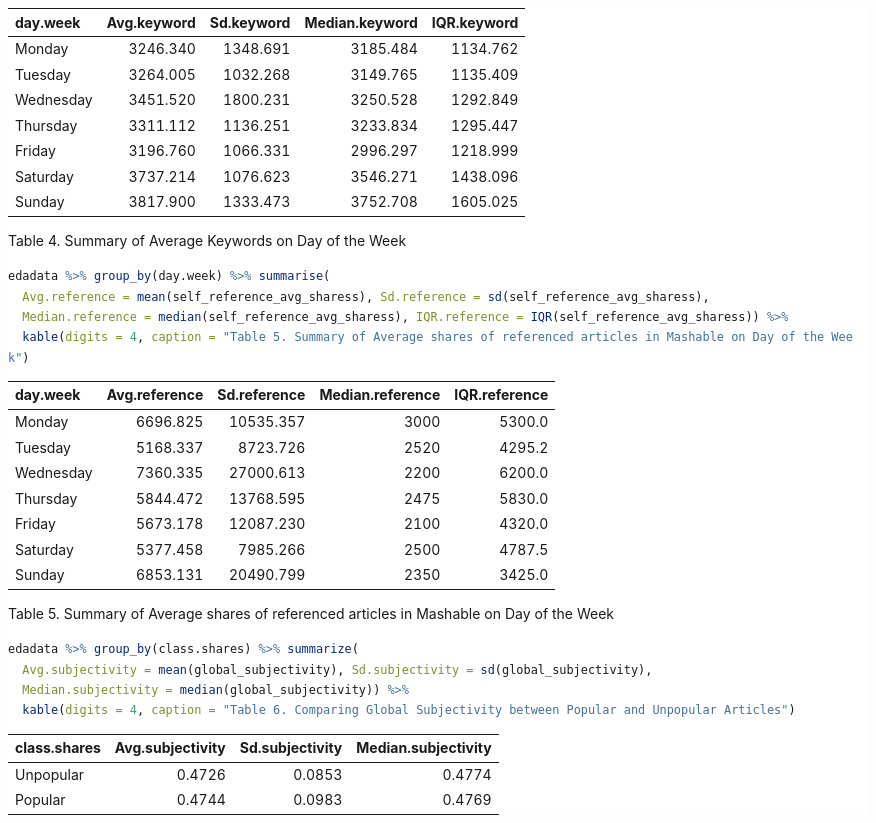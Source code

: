 | day.week  | Avg.keyword | Sd.keyword | Median.keyword | IQR.keyword |
|:----------|------------:|-----------:|---------------:|------------:|
| Monday    |    3246.340 |   1348.691 |       3185.484 |    1134.762 |
| Tuesday   |    3264.005 |   1032.268 |       3149.765 |    1135.409 |
| Wednesday |    3451.520 |   1800.231 |       3250.528 |    1292.849 |
| Thursday  |    3311.112 |   1136.251 |       3233.834 |    1295.447 |
| Friday    |    3196.760 |   1066.331 |       2996.297 |    1218.999 |
| Saturday  |    3737.214 |   1076.623 |       3546.271 |    1438.096 |
| Sunday    |    3817.900 |   1333.473 |       3752.708 |    1605.025 |

Table 4. Summary of Average Keywords on Day of the Week

``` r
edadata %>% group_by(day.week) %>% summarise(
  Avg.reference = mean(self_reference_avg_sharess), Sd.reference = sd(self_reference_avg_sharess), 
  Median.reference = median(self_reference_avg_sharess), IQR.reference = IQR(self_reference_avg_sharess)) %>% 
  kable(digits = 4, caption = "Table 5. Summary of Average shares of referenced articles in Mashable on Day of the Week")
```

| day.week  | Avg.reference | Sd.reference | Median.reference | IQR.reference |
|:----------|--------------:|-------------:|-----------------:|--------------:|
| Monday    |      6696.825 |    10535.357 |             3000 |        5300.0 |
| Tuesday   |      5168.337 |     8723.726 |             2520 |        4295.2 |
| Wednesday |      7360.335 |    27000.613 |             2200 |        6200.0 |
| Thursday  |      5844.472 |    13768.595 |             2475 |        5830.0 |
| Friday    |      5673.178 |    12087.230 |             2100 |        4320.0 |
| Saturday  |      5377.458 |     7985.266 |             2500 |        4787.5 |
| Sunday    |      6853.131 |    20490.799 |             2350 |        3425.0 |

Table 5. Summary of Average shares of referenced articles in Mashable on
Day of the Week

``` r
edadata %>% group_by(class.shares) %>% summarize(
  Avg.subjectivity = mean(global_subjectivity), Sd.subjectivity = sd(global_subjectivity), 
  Median.subjectivity = median(global_subjectivity)) %>% 
  kable(digits = 4, caption = "Table 6. Comparing Global Subjectivity between Popular and Unpopular Articles")
```

| class.shares | Avg.subjectivity | Sd.subjectivity | Median.subjectivity |
|:-------------|-----------------:|----------------:|--------------------:|
| Unpopular    |           0.4726 |          0.0853 |              0.4774 |
| Popular      |           0.4744 |          0.0983 |              0.4769 |
